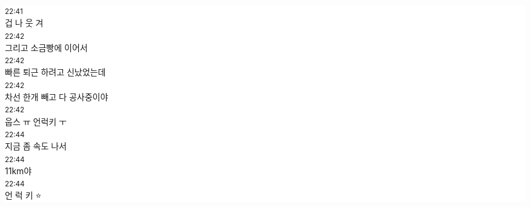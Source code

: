 <div class="message" markdown="1">
<div class="message-date" markdown="1">
<small>22:41</small>
</div>
<div markdown="1">
겁 나 웃 겨
</div>
</div>
<div class="message" markdown="1">
<div class="message-date" markdown="1">
<small>22:42</small>
</div>
<div markdown="1">
그리고 소금빵에 이어서
</div>
</div>
<div class="message" markdown="1">
<div class="message-date" markdown="1">
<small>22:42</small>
</div>
<div markdown="1">
빠른 퇴근 하려고 신났었는데
</div>
</div>
<div class="message" markdown="1">
<div class="message-date" markdown="1">
<small>22:42</small>
</div>
<div markdown="1">
차선 한개 빼고 다 공사중이야
</div>
</div>
<div class="message" markdown="1">
<div class="message-date" markdown="1">
<small>22:42</small>
</div>
<div markdown="1">
웁스 ㅠ 언럭키 ㅜ
</div>
</div>
<div class="message" markdown="1">
<div class="message-date" markdown="1">
<small>22:44</small>
</div>
<div markdown="1">
지금 좀 속도 나서
</div>
</div>
<div class="message" markdown="1">
<div class="message-date" markdown="1">
<small>22:44</small>
</div>
<div markdown="1">
11km야
</div>
</div>
<div class="message" markdown="1">
<div class="message-date" markdown="1">
<small>22:44</small>
</div>
<div markdown="1">
언 럭 키 ⭐️
</div>
</div>